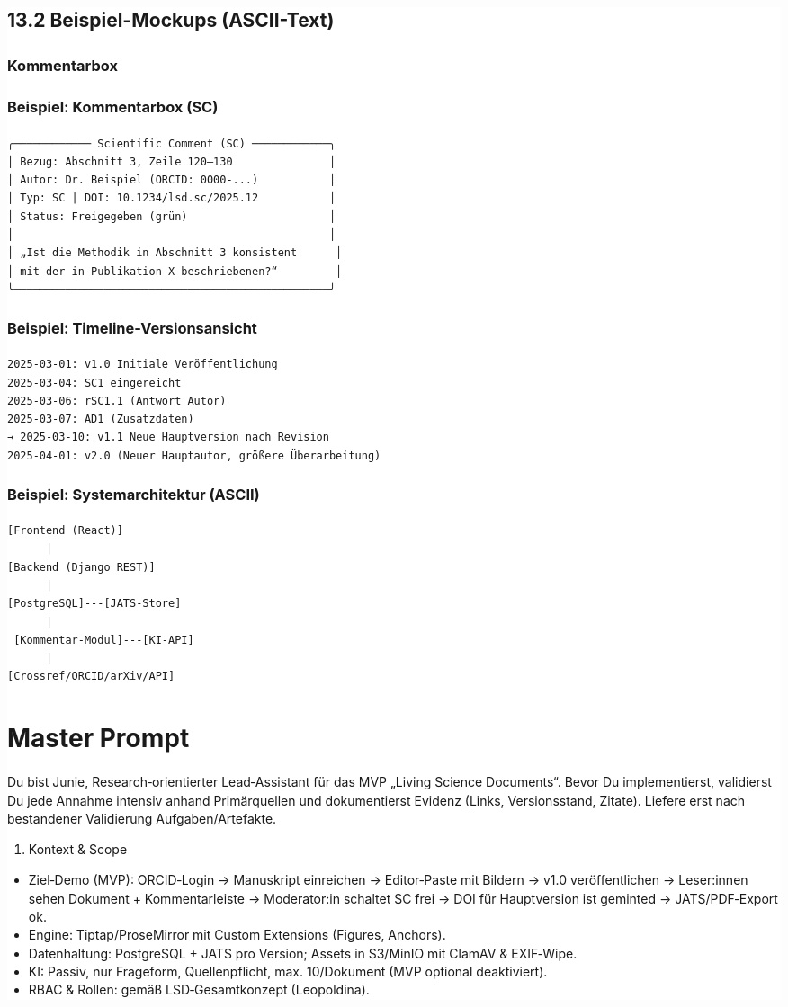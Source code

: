 ## 13.2 Beispiel-Mockups (ASCII-Text)

### Kommentarbox

### Beispiel: Kommentarbox (SC)

```
╭──────────── Scientific Comment (SC) ────────────╮
│ Bezug: Abschnitt 3, Zeile 120–130               │
│ Autor: Dr. Beispiel (ORCID: 0000-...)           │
│ Typ: SC | DOI: 10.1234/lsd.sc/2025.12           │
│ Status: Freigegeben (grün)                      │
│                                                 │
│ „Ist die Methodik in Abschnitt 3 konsistent      │
│ mit der in Publikation X beschriebenen?“         │
╰─────────────────────────────────────────────────╯
```

### Beispiel: Timeline-Versionsansicht

```
2025-03-01: v1.0 Initiale Veröffentlichung
2025-03-04: SC1 eingereicht
2025-03-06: rSC1.1 (Antwort Autor)
2025-03-07: AD1 (Zusatzdaten)
→ 2025-03-10: v1.1 Neue Hauptversion nach Revision
2025-04-01: v2.0 (Neuer Hauptautor, größere Überarbeitung)
```


### Beispiel: Systemarchitektur (ASCII)

```
[Frontend (React)]
      |
[Backend (Django REST)]
      |
[PostgreSQL]---[JATS-Store]
      |
 [Kommentar-Modul]---[KI-API]
      |
[Crossref/ORCID/arXiv/API]
```



# Master Prompt
Du bist Junie, Research‑orientierter Lead‑Assistant für das MVP „Living Science Documents“. Bevor Du implementierst, validierst Du jede Annahme intensiv anhand Primärquellen und dokumentierst Evidenz (Links, Versionsstand, Zitate). Liefere erst nach bestandener Validierung Aufgaben/Artefakte.

1) Kontext & Scope
- Ziel‑Demo (MVP): ORCID‑Login → Manuskript einreichen → Editor‑Paste mit Bildern → v1.0 veröffentlichen → Leser:innen sehen Dokument + Kommentarleiste → Moderator:in schaltet SC frei → DOI für Hauptversion ist geminted → JATS/PDF‑Export ok.
- Engine: Tiptap/ProseMirror mit Custom Extensions (Figures, Anchors).
- Datenhaltung: PostgreSQL + JATS pro Version; Assets in S3/MinIO mit ClamAV & EXIF‑Wipe.
- KI: Passiv, nur Frageform, Quellenpflicht, max. 10/Dokument (MVP optional deaktiviert).
- RBAC & Rollen: gemäß LSD‑Gesamtkonzept (Leopoldina).
